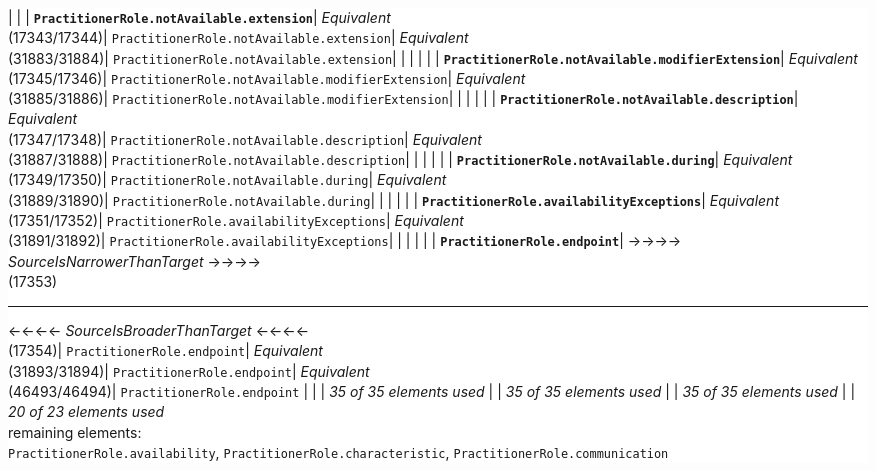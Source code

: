 | | | **`PractitionerRole.notAvailable.extension`**| _Equivalent_<br/>(17343/17344)| `PractitionerRole.notAvailable.extension`| _Equivalent_<br/>(31883/31884)| `PractitionerRole.notAvailable.extension`| | | 
| | | **`PractitionerRole.notAvailable.modifierExtension`**| _Equivalent_<br/>(17345/17346)| `PractitionerRole.notAvailable.modifierExtension`| _Equivalent_<br/>(31885/31886)| `PractitionerRole.notAvailable.modifierExtension`| | | 
| | | **`PractitionerRole.notAvailable.description`**| _Equivalent_<br/>(17347/17348)| `PractitionerRole.notAvailable.description`| _Equivalent_<br/>(31887/31888)| `PractitionerRole.notAvailable.description`| | | 
| | | **`PractitionerRole.notAvailable.during`**| _Equivalent_<br/>(17349/17350)| `PractitionerRole.notAvailable.during`| _Equivalent_<br/>(31889/31890)| `PractitionerRole.notAvailable.during`| | | 
| | | **`PractitionerRole.availabilityExceptions`**| _Equivalent_<br/>(17351/17352)| `PractitionerRole.availabilityExceptions`| _Equivalent_<br/>(31891/31892)| `PractitionerRole.availabilityExceptions`| | | 
| | | **`PractitionerRole.endpoint`**| →→→→ _SourceIsNarrowerThanTarget_ →→→→ <br/>(17353)<hr/>←←←← _SourceIsBroaderThanTarget_ ←←←← <br/>(17354)| `PractitionerRole.endpoint`| _Equivalent_<br/>(31893/31894)| `PractitionerRole.endpoint`| _Equivalent_<br/>(46493/46494)| `PractitionerRole.endpoint`
| | | *35 of 35 elements used* | | *35 of 35 elements used* | | *35 of 35 elements used* | | *20 of 23 elements used* <br/>remaining elements:<br/>`PractitionerRole.availability`, `PractitionerRole.characteristic`, `PractitionerRole.communication`

